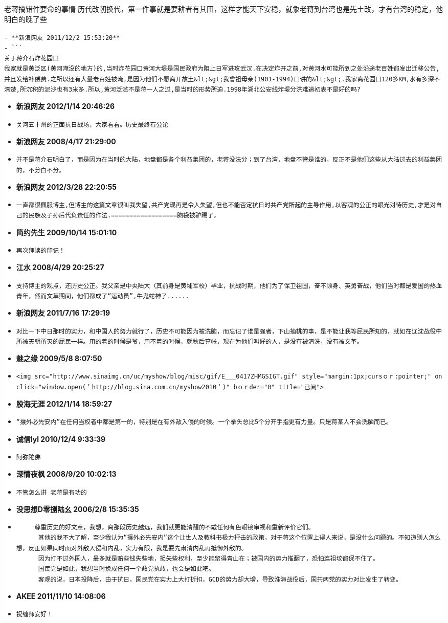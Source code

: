  老蒋搞错件要命的事情
  历代改朝换代，第一件事就是要耕者有其田，这样才能天下安稳，就象老蒋到台湾也是先土改，才有台湾的稳定，他明白的晚了些
  ```
- **新浪网友 2011/12/2 15:53:20**
- ```
  关于蒋介石炸花园口 
  我家就是黄泛区(黄河淹没的地方)的,当时炸花园口黄河大堤是国民政府为阻止日军进攻武汉.在决定炸开之前,对黄河水可能所到之处沿途老百姓都发出迁移公告,并且发给补偿费.之所以还有大量老百姓被淹,是因为他们不愿离开故土&lt;&gt;我曾祖母亲(1901-1994)口讲的&lt;&gt;.我家离花园口120多KM,水有多深不清楚,所沉积的泥沙也有3米多.所以,黄河泛滥不是蒋一人之过,是当时的形势所迫.1998年湖北公安线炸堤分洪难道初衷不是好的吗?
  ```
- **新浪网友 2012/1/14 20:46:26**
- ```
  关河五十州的正面抗日战场，大家看看。历史最终有公论
  ```
- **新浪网友 2008/4/17 21:29:00**
- ```
  并不是蒋介石明白了，而是因为在当时的大陆，地盘都是各个利益集团的，老蒋没法分；到了台湾，地盘不管是谁的，反正不是他们这些从大陆过去的利益集团的，不分白不分。
  ```
- **新浪网友 2012/3/28 22:20:55**
- ```
  一直都很佩服博主,但博主的这篇文章很叫我失望,共产党现再是令人失望,但也不能否定抗日时共产党所起的主导作用,以客观的公正的眼光对待历史,才是对自己的民族及子孙后代负责任的作法.==================脑袋被驴踢了。
  ```
- **简约先生 2009/10/14 15:01:10**
- ```
  再次拜读的印记！
  ```
- **江水 2008/4/29 20:25:27**
- ```
  支持博主的观点，还历史公正。我父亲是中央陆大（其前身是黄埔军校）毕业，抗战时期，他们为了保卫祖国，奋不顾身、英勇奋战，他们当时都是爱国的热血青年，然而文革期间，他们都成了“运动员”,牛鬼蛇神了......
  ```
- **新浪网友 2011/7/16 17:29:19**
- ```
  对比一下中日那时的实力，和中国人的努力就行了，历史不可能因为被洗脑，而忘记了谁是强者，下山摘桃的事，是不能让我等屁民所知的，就如在辽沈战役中所被天朝所灭的屁民一样。用的着的时候是爷，用不着的时候，就秋后算帐，现在为他们叫好的人，是没有被清洗，没有被文革。
  ```
- **魅之缘 2009/5/8 8:07:50**
- ```
  <img src="http://www.sinaimg.cn/uc/myshow/blog/misc/gif/E___0417ZHMGSIGT.gif" style="margin:1px;cursｏｒ:pointer;" onclick="window.open(＇http://blog.sina.com.cn/myshow2010＇)" bｏｒder="0" title="已阅">
  ```
- **股海无涯 2012/1/14 18:59:27**
- ```
  “攘外必先安内”在任何当权者中都是第一的，特别是在有外敌入侵的时候。一个拳头总比5个分开手指更有力量。只是蒋某人不会洗脑而已。
  ```
- **诚信lyl 2010/12/4 9:33:39**
- ```
  阿弥陀佛
  ```
- **深情夜枫 2008/9/20 10:02:13**
- ```
  不管怎么讲 老蒋是有功的
  ```
- **没思想D零捌陆幺 2006/2/8 15:35:35**
- ```
       尊重历史的好文章，我想，离那段历史越远，我们就更能清醒的不戴任何有色眼镜审视和重新评价它们。
        其他的我不大了解，至少我认为“攘外必先安内”这个让世人及教科书极力抨击的政策，对于蒋这个位置上得人来说，是没什么问题的。不知道别人怎么想，反正如果同时面对外敌入侵和内乱，实力有限，我是要先肃清内乱再抵御外敌的。
        因为打不过外国人，最多就是赔些钱失些地，损失些权利，至少能留得青山在；被国内的势力推翻了，恐怕连祖坟都保不住了。
        国民党是如此，我想当时换成任何一个政党执政，也会是如此吧。
        客观的说，日本投降后，由于抗日，国民党在实力上大打折扣，GCD的势力却大增，导致淮海战役后，国共两党的实力对比发生了转变。
  ```
- **AKEE 2011/11/10 14:08:06**
- ```
  祝缠师安好！
  ```